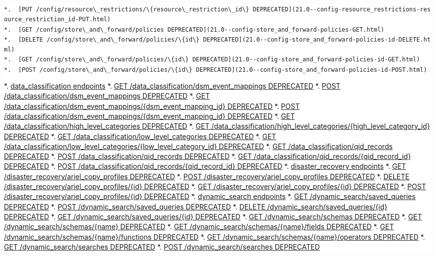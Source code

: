     *.  [PUT /config/resource\_restrictions/\{resource\_restriction\_id\} DEPRECATED](21.0--config-resource_restrictions-resource_restriction_id-PUT.html)
    *.  [GET /config/store\_and\_forward/policies DEPRECATED](21.0--config-store_and_forward-policies-GET.html)
    *.  [DELETE /config/store\_and\_forward/policies/\{id\} DEPRECATED](21.0--config-store_and_forward-policies-id-DELETE.html)
    *.  [GET /config/store\_and\_forward/policies/\{id\} DEPRECATED](21.0--config-store_and_forward-policies-id-GET.html)
    *.  [POST /config/store\_and\_forward/policies/\{id\} DEPRECATED](21.0--config-store_and_forward-policies-id-POST.html)
*.  [data\_classification endpoints](c_rest_api_version210_data_classification_intro.html)
    *.  [GET /data\_classification/dsm\_event\_mappings DEPRECATED](21.0--data_classification-dsm_event_mappings-GET.html)
    *.  [POST /data\_classification/dsm\_event\_mappings DEPRECATED](21.0--data_classification-dsm_event_mappings-POST.html)
    *.  [GET /data\_classification/dsm\_event\_mappings/\{dsm\_event\_mapping\_id\} DEPRECATED](21.0--data_classification-dsm_event_mappings-dsm_event_mapping_id-GET.html)
    *.  [POST /data\_classification/dsm\_event\_mappings/\{dsm\_event\_mapping\_id\} DEPRECATED](21.0--data_classification-dsm_event_mappings-dsm_event_mapping_id-POST.html)
    *.  [GET /data\_classification/high\_level\_categories DEPRECATED](21.0--data_classification-high_level_categories-GET.html)
    *.  [GET /data\_classification/high\_level\_categories/\{high\_level\_category\_id\} DEPRECATED](21.0--data_classification-high_level_categories-high_level_category_id-GET.html)
    *.  [GET /data\_classification/low\_level\_categories DEPRECATED](21.0--data_classification-low_level_categories-GET.html)
    *.  [GET /data\_classification/low\_level\_categories/\{low\_level\_category\_id\} DEPRECATED](21.0--data_classification-low_level_categories-low_level_category_id-GET.html)
    *.  [GET /data\_classification/qid\_records DEPRECATED](21.0--data_classification-qid_records-GET.html)
    *.  [POST /data\_classification/qid\_records DEPRECATED](21.0--data_classification-qid_records-POST.html)
    *.  [GET /data\_classification/qid\_records/\{qid\_record\_id\} DEPRECATED](21.0--data_classification-qid_records-qid_record_id-GET.html)
    *.  [POST /data\_classification/qid\_records/\{qid\_record\_id\} DEPRECATED](21.0--data_classification-qid_records-qid_record_id-POST.html)
*.  [disaster\_recovery endpoints](c_rest_api_version210_disaster_recovery_intro.html)
    *.  [GET /disaster\_recovery/ariel\_copy\_profiles DEPRECATED](21.0--disaster_recovery-ariel_copy_profiles-GET.html)
    *.  [POST /disaster\_recovery/ariel\_copy\_profiles DEPRECATED](21.0--disaster_recovery-ariel_copy_profiles-POST.html)
    *.  [DELETE /disaster\_recovery/ariel\_copy\_profiles/\{id\} DEPRECATED](21.0--disaster_recovery-ariel_copy_profiles-id-DELETE.html)
    *.  [GET /disaster\_recovery/ariel\_copy\_profiles/\{id\} DEPRECATED](21.0--disaster_recovery-ariel_copy_profiles-id-GET.html)
    *.  [POST /disaster\_recovery/ariel\_copy\_profiles/\{id\} DEPRECATED](21.0--disaster_recovery-ariel_copy_profiles-id-POST.html)
*.  [dynamic\_search endpoints](c_rest_api_version210_dynamic_search_intro.html)
    *.  [GET /dynamic\_search/saved\_queries DEPRECATED](21.0--dynamic_search-saved_queries-GET.html)
    *.  [POST /dynamic\_search/saved\_queries DEPRECATED](21.0--dynamic_search-saved_queries-POST.html)
    *.  [DELETE /dynamic\_search/saved\_queries/\{id\} DEPRECATED](21.0--dynamic_search-saved_queries-id-DELETE.html)
    *.  [GET /dynamic\_search/saved\_queries/\{id\} DEPRECATED](21.0--dynamic_search-saved_queries-id-GET.html)
    *.  [GET /dynamic\_search/schemas DEPRECATED](21.0--dynamic_search-schemas-GET.html)
    *.  [GET /dynamic\_search/schemas/\{name\} DEPRECATED](21.0--dynamic_search-schemas-name-GET.html)
    *.  [GET /dynamic\_search/schemas/\{name\}/fields DEPRECATED](21.0--dynamic_search-schemas-name-fields-GET.html)
    *.  [GET /dynamic\_search/schemas/\{name\}/functions DEPRECATED](21.0--dynamic_search-schemas-name-functions-GET.html)
    *.  [GET /dynamic\_search/schemas/\{name\}/operators DEPRECATED](21.0--dynamic_search-schemas-name-operators-GET.html)
    *.  [GET /dynamic\_search/searches DEPRECATED](21.0--dynamic_search-searches-GET.html)
    *.  [POST /dynamic\_search/searches DEPRECATED](21.0--dynamic_search-searches-POST.html)